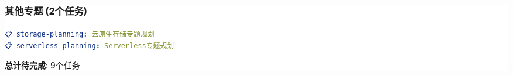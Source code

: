 ### 其他专题 (2个任务)

```yaml
📋 storage-planning: 云原生存储专题规划
📋 serverless-planning: Serverless专题规划
```

**总计待完成**: 9个任务

